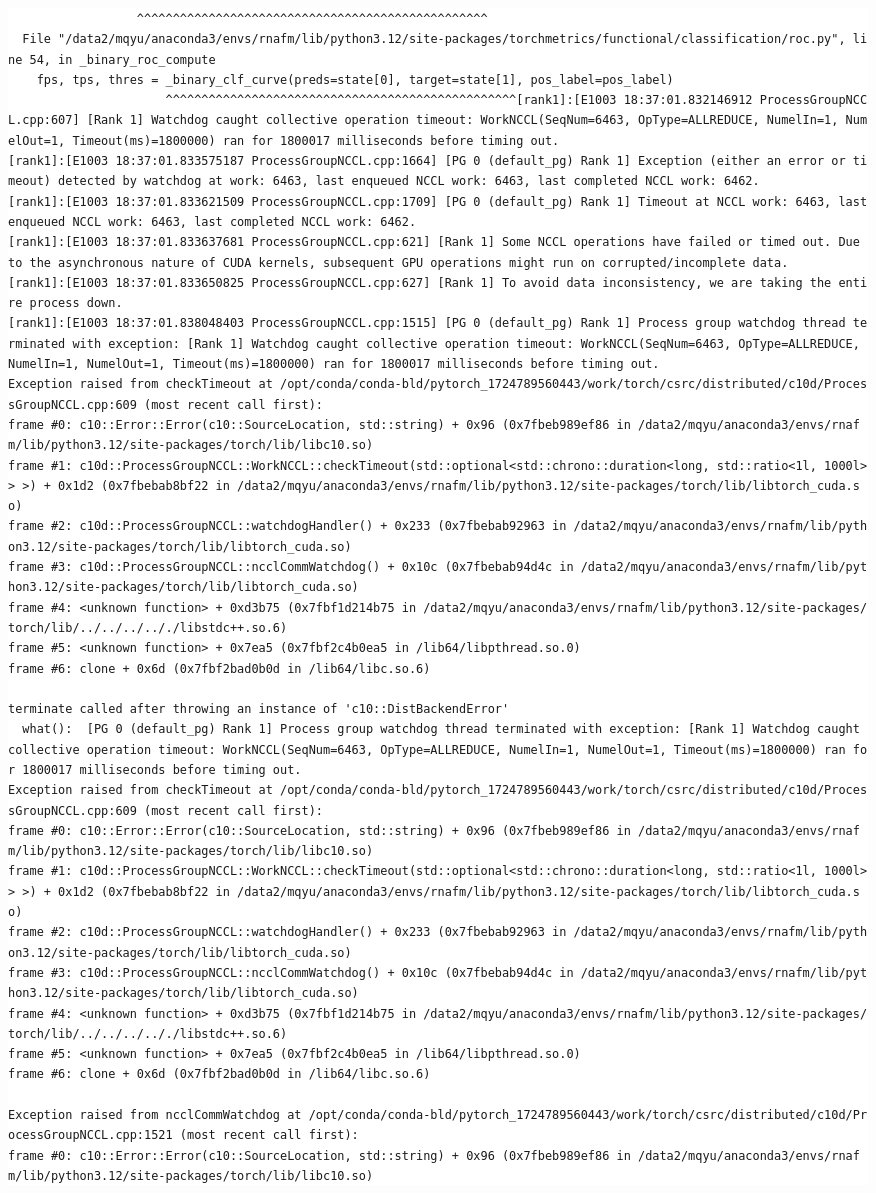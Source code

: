 ```
                  ^^^^^^^^^^^^^^^^^^^^^^^^^^^^^^^^^^^^^^^^^^^^^^^^^
  File "/data2/mqyu/anaconda3/envs/rnafm/lib/python3.12/site-packages/torchmetrics/functional/classification/roc.py", line 54, in _binary_roc_compute
    fps, tps, thres = _binary_clf_curve(preds=state[0], target=state[1], pos_label=pos_label)
                      ^^^^^^^^^^^^^^^^^^^^^^^^^^^^^^^^^^^^^^^^^^^^^^^^^[rank1]:[E1003 18:37:01.832146912 ProcessGroupNCCL.cpp:607] [Rank 1] Watchdog caught collective operation timeout: WorkNCCL(SeqNum=6463, OpType=ALLREDUCE, NumelIn=1, NumelOut=1, Timeout(ms)=1800000) ran for 1800017 milliseconds before timing out.
[rank1]:[E1003 18:37:01.833575187 ProcessGroupNCCL.cpp:1664] [PG 0 (default_pg) Rank 1] Exception (either an error or timeout) detected by watchdog at work: 6463, last enqueued NCCL work: 6463, last completed NCCL work: 6462.
[rank1]:[E1003 18:37:01.833621509 ProcessGroupNCCL.cpp:1709] [PG 0 (default_pg) Rank 1] Timeout at NCCL work: 6463, last enqueued NCCL work: 6463, last completed NCCL work: 6462.
[rank1]:[E1003 18:37:01.833637681 ProcessGroupNCCL.cpp:621] [Rank 1] Some NCCL operations have failed or timed out. Due to the asynchronous nature of CUDA kernels, subsequent GPU operations might run on corrupted/incomplete data.
[rank1]:[E1003 18:37:01.833650825 ProcessGroupNCCL.cpp:627] [Rank 1] To avoid data inconsistency, we are taking the entire process down.
[rank1]:[E1003 18:37:01.838048403 ProcessGroupNCCL.cpp:1515] [PG 0 (default_pg) Rank 1] Process group watchdog thread terminated with exception: [Rank 1] Watchdog caught collective operation timeout: WorkNCCL(SeqNum=6463, OpType=ALLREDUCE, NumelIn=1, NumelOut=1, Timeout(ms)=1800000) ran for 1800017 milliseconds before timing out.
Exception raised from checkTimeout at /opt/conda/conda-bld/pytorch_1724789560443/work/torch/csrc/distributed/c10d/ProcessGroupNCCL.cpp:609 (most recent call first):
frame #0: c10::Error::Error(c10::SourceLocation, std::string) + 0x96 (0x7fbeb989ef86 in /data2/mqyu/anaconda3/envs/rnafm/lib/python3.12/site-packages/torch/lib/libc10.so)
frame #1: c10d::ProcessGroupNCCL::WorkNCCL::checkTimeout(std::optional<std::chrono::duration<long, std::ratio<1l, 1000l> > >) + 0x1d2 (0x7fbebab8bf22 in /data2/mqyu/anaconda3/envs/rnafm/lib/python3.12/site-packages/torch/lib/libtorch_cuda.so)
frame #2: c10d::ProcessGroupNCCL::watchdogHandler() + 0x233 (0x7fbebab92963 in /data2/mqyu/anaconda3/envs/rnafm/lib/python3.12/site-packages/torch/lib/libtorch_cuda.so)
frame #3: c10d::ProcessGroupNCCL::ncclCommWatchdog() + 0x10c (0x7fbebab94d4c in /data2/mqyu/anaconda3/envs/rnafm/lib/python3.12/site-packages/torch/lib/libtorch_cuda.so)
frame #4: <unknown function> + 0xd3b75 (0x7fbf1d214b75 in /data2/mqyu/anaconda3/envs/rnafm/lib/python3.12/site-packages/torch/lib/../../../.././libstdc++.so.6)
frame #5: <unknown function> + 0x7ea5 (0x7fbf2c4b0ea5 in /lib64/libpthread.so.0)
frame #6: clone + 0x6d (0x7fbf2bad0b0d in /lib64/libc.so.6)

terminate called after throwing an instance of 'c10::DistBackendError'
  what():  [PG 0 (default_pg) Rank 1] Process group watchdog thread terminated with exception: [Rank 1] Watchdog caught collective operation timeout: WorkNCCL(SeqNum=6463, OpType=ALLREDUCE, NumelIn=1, NumelOut=1, Timeout(ms)=1800000) ran for 1800017 milliseconds before timing out.
Exception raised from checkTimeout at /opt/conda/conda-bld/pytorch_1724789560443/work/torch/csrc/distributed/c10d/ProcessGroupNCCL.cpp:609 (most recent call first):
frame #0: c10::Error::Error(c10::SourceLocation, std::string) + 0x96 (0x7fbeb989ef86 in /data2/mqyu/anaconda3/envs/rnafm/lib/python3.12/site-packages/torch/lib/libc10.so)
frame #1: c10d::ProcessGroupNCCL::WorkNCCL::checkTimeout(std::optional<std::chrono::duration<long, std::ratio<1l, 1000l> > >) + 0x1d2 (0x7fbebab8bf22 in /data2/mqyu/anaconda3/envs/rnafm/lib/python3.12/site-packages/torch/lib/libtorch_cuda.so)
frame #2: c10d::ProcessGroupNCCL::watchdogHandler() + 0x233 (0x7fbebab92963 in /data2/mqyu/anaconda3/envs/rnafm/lib/python3.12/site-packages/torch/lib/libtorch_cuda.so)
frame #3: c10d::ProcessGroupNCCL::ncclCommWatchdog() + 0x10c (0x7fbebab94d4c in /data2/mqyu/anaconda3/envs/rnafm/lib/python3.12/site-packages/torch/lib/libtorch_cuda.so)
frame #4: <unknown function> + 0xd3b75 (0x7fbf1d214b75 in /data2/mqyu/anaconda3/envs/rnafm/lib/python3.12/site-packages/torch/lib/../../../.././libstdc++.so.6)
frame #5: <unknown function> + 0x7ea5 (0x7fbf2c4b0ea5 in /lib64/libpthread.so.0)
frame #6: clone + 0x6d (0x7fbf2bad0b0d in /lib64/libc.so.6)

Exception raised from ncclCommWatchdog at /opt/conda/conda-bld/pytorch_1724789560443/work/torch/csrc/distributed/c10d/ProcessGroupNCCL.cpp:1521 (most recent call first):
frame #0: c10::Error::Error(c10::SourceLocation, std::string) + 0x96 (0x7fbeb989ef86 in /data2/mqyu/anaconda3/envs/rnafm/lib/python3.12/site-packages/torch/lib/libc10.so)
```
